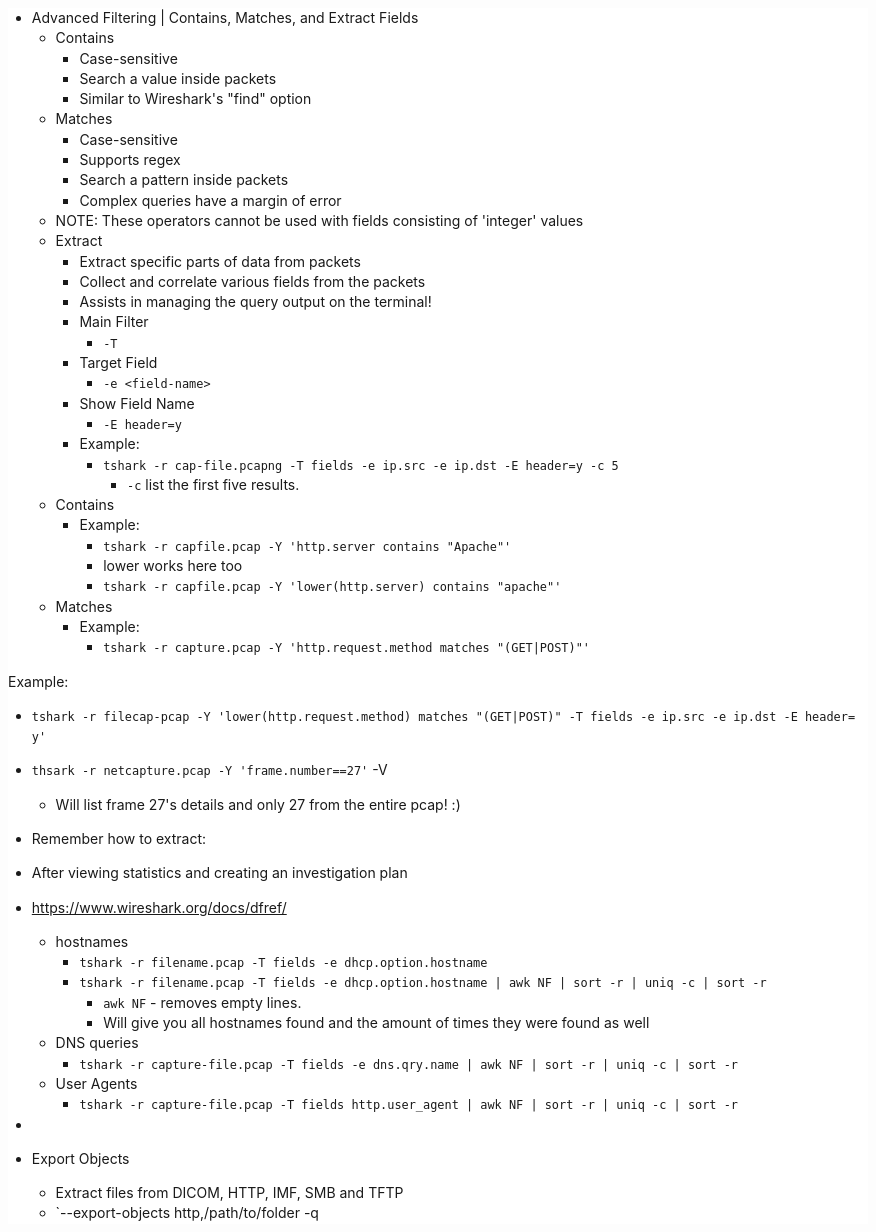 - Advanced Filtering | Contains, Matches, and Extract Fields
	- Contains
		- Case-sensitive
		- Search a value inside packets
		- Similar to Wireshark's "find" option
	- Matches
		- Case-sensitive
		- Supports regex
		- Search a pattern inside packets
		- Complex queries have a margin of error
	- NOTE: These operators cannot be used with fields consisting of 'integer' values
	- Extract
		- Extract specific parts of data from packets
		- Collect and correlate various fields from the packets
		- Assists in managing the query output on the terminal!
		- Main Filter
			- `-T`
		- Target Field
			- `-e <field-name>`
		- Show Field Name
			- `-E header=y`
		- Example:
			- `tshark -r cap-file.pcapng -T fields -e ip.src -e ip.dst -E header=y -c 5`
				- `-c` list the first five results.
	- Contains
		- Example:
			- `tshark -r capfile.pcap -Y 'http.server contains "Apache"'`
			- lower works here too
			- `tshark -r capfile.pcap -Y 'lower(http.server) contains "apache"'`
	- Matches
		- Example:
			- `tshark -r capture.pcap -Y 'http.request.method matches "(GET|POST)"'`

Example:
- `tshark -r filecap-pcap -Y 'lower(http.request.method) matches "(GET|POST)" -T fields -e ip.src -e ip.dst -E header=y'`
- `thsark -r netcapture.pcap -Y 'frame.number==27'` -V
	- Will list frame 27's details and only 27 from the entire pcap! :) 

- Remember how to extract:
-  After viewing statistics and creating an investigation plan
- https://www.wireshark.org/docs/dfref/
	- hostnames
		- `tshark -r filename.pcap -T fields -e dhcp.option.hostname`
		- `tshark -r filename.pcap -T fields -e dhcp.option.hostname | awk NF | sort -r | uniq -c | sort -r`
			- `awk NF` - removes empty lines.
			- Will give you all hostnames found and the amount of times they were found as well
	- DNS queries
		- `tshark -r capture-file.pcap -T fields -e dns.qry.name | awk NF | sort -r | uniq -c | sort -r`
	- User Agents
		- `tshark -r capture-file.pcap -T fields http.user_agent | awk NF | sort -r | uniq -c | sort -r`
-
-  Export Objects
	- Extract files from DICOM, HTTP, IMF, SMB and TFTP
	- `--export-objects http,/path/to/folder -q